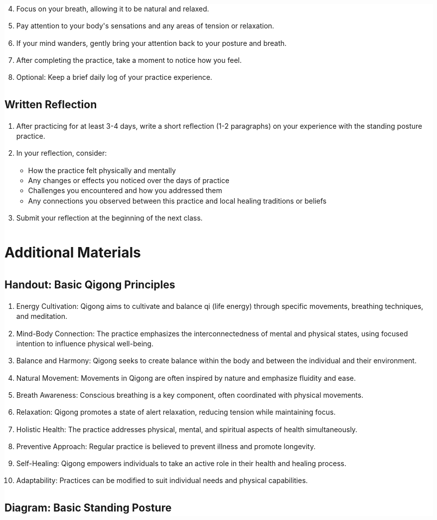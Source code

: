 4. Focus on your breath, allowing it to be natural and relaxed.

5. Pay attention to your body's sensations and any areas of tension or relaxation.

6. If your mind wanders, gently bring your attention back to your posture and breath.

7. After completing the practice, take a moment to notice how you feel.

8. Optional: Keep a brief daily log of your practice experience.

## Written Reflection

1. After practicing for at least 3-4 days, write a short reflection (1-2 paragraphs) on your experience with the standing posture practice.

2. In your reflection, consider:
   - How the practice felt physically and mentally
   - Any changes or effects you noticed over the days of practice
   - Challenges you encountered and how you addressed them
   - Any connections you observed between this practice and local healing traditions or beliefs

3. Submit your reflection at the beginning of the next class.

# Additional Materials

## Handout: Basic Qigong Principles

1. Energy Cultivation: Qigong aims to cultivate and balance qi (life energy) through specific movements, breathing techniques, and meditation.

2. Mind-Body Connection: The practice emphasizes the interconnectedness of mental and physical states, using focused intention to influence physical well-being.

3. Balance and Harmony: Qigong seeks to create balance within the body and between the individual and their environment.

4. Natural Movement: Movements in Qigong are often inspired by nature and emphasize fluidity and ease.

5. Breath Awareness: Conscious breathing is a key component, often coordinated with physical movements.

6. Relaxation: Qigong promotes a state of alert relaxation, reducing tension while maintaining focus.

7. Holistic Health: The practice addresses physical, mental, and spiritual aspects of health simultaneously.

8. Preventive Approach: Regular practice is believed to prevent illness and promote longevity.

9. Self-Healing: Qigong empowers individuals to take an active role in their health and healing process.

10. Adaptability: Practices can be modified to suit individual needs and physical capabilities.

## Diagram: Basic Standing Posture
